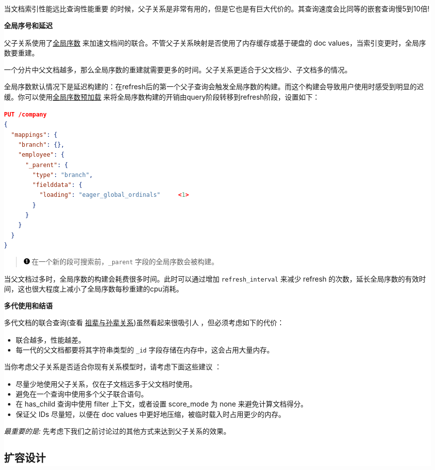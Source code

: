当文档索引性能远比查询性能重要 的时候，父子关系是非常有用的，但是它也是有巨大代价的。其查询速度会比同等的嵌套查询慢5到10倍!



**全局序号和延迟**

父子关系使用了[全局序数](https://www.elastic.co/guide/cn/elasticsearch/guide/current/preload-fielddata.html#global-ordinals) 来加速文档间的联合。不管父子关系映射是否使用了内存缓存或基于硬盘的 doc values，当索引变更时，全局序数要重建。

一个分片中父文档越多，那么全局序数的重建就需要更多的时间。父子关系更适合于父文档少、子文档多的情况。

全局序数默认情况下是延迟构建的：在refresh后的第一个父子查询会触发全局序数的构建。而这个构建会导致用户使用时感受到明显的迟缓。你可以使用[全局序数预加载](https://www.elastic.co/guide/cn/elasticsearch/guide/current/preload-fielddata.html#eager-global-ordinals) 来将全局序数构建的开销由query阶段转移到refresh阶段，设置如下：

```json
PUT /company
{
  "mappings": {
    "branch": {},
    "employee": {
      "_parent": {
        "type": "branch",
        "fielddata": {
          "loading": "eager_global_ordinals"     <1>
        }
      }
    }
  }
}
```
>  ![img](assets/1.png)  在一个新的段可搜索前，`_parent` 字段的全局序数会被构建。  

当父文档过多时，全局序数的构建会耗费很多时间。此时可以通过增加 `refresh_interval` 来减少 refresh 的次数，延长全局序数的有效时间，这也很大程度上减小了全局序数每秒重建的cpu消耗。



**多代使用和结语**

多代文档的联合查询(查看 [祖辈与孙辈关系](https://www.elastic.co/guide/cn/elasticsearch/guide/current/grandparents.html))虽然看起来很吸引人 ，但必须考虑如下的代价：

- 联合越多，性能越差。
- 每一代的父文档都要将其字符串类型的 `_id` 字段存储在内存中，这会占用大量内存。

当你考虑父子关系是否适合你现有关系模型时，请考虑下面这些建议 ：

- 尽量少地使用父子关系，仅在子文档远多于父文档时使用。
- 避免在一个查询中使用多个父子联合语句。
- 在 has_child 查询中使用 filter 上下文，或者设置 score_mode 为 none 来避免计算文档得分。
- 保证父 IDs 尽量短，以便在 doc values 中更好地压缩，被临时载入时占用更少的内存。

*最重要的是:* 先考虑下我们之前讨论过的其他方式来达到父子关系的效果。



## 扩容设计
